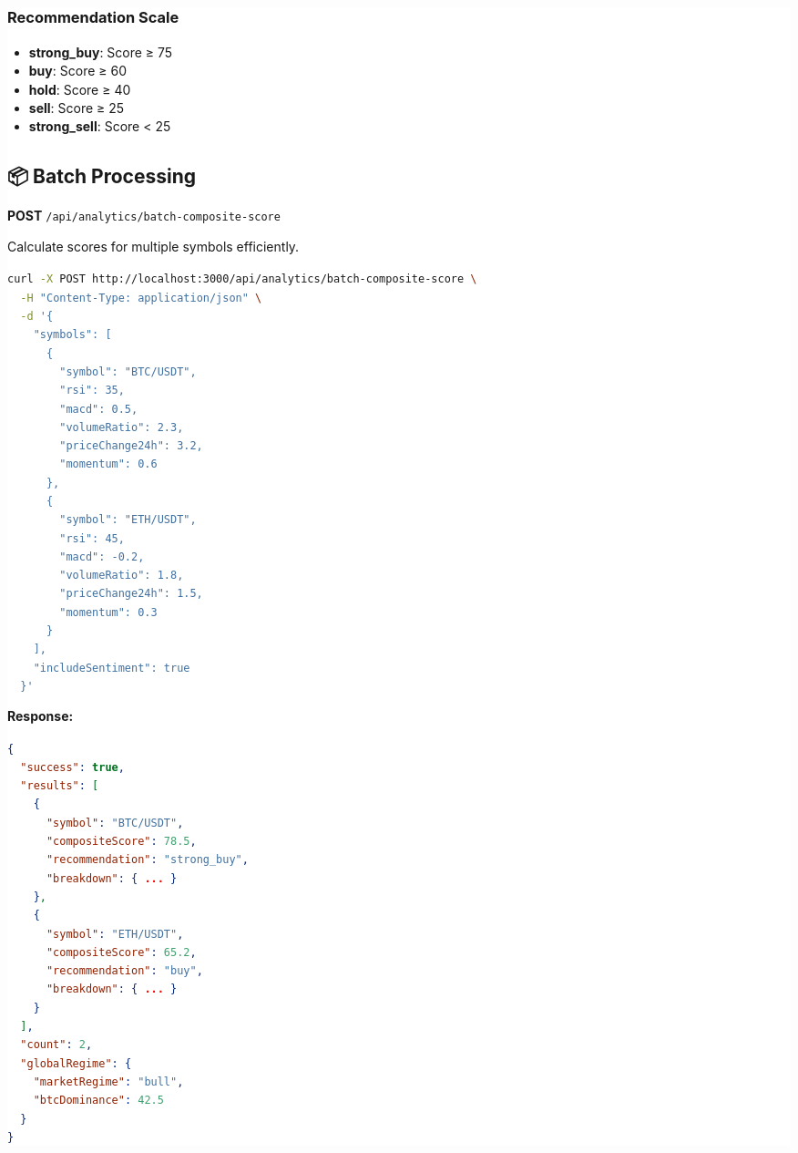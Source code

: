 ### Recommendation Scale

- **strong_buy**: Score ≥ 75
- **buy**: Score ≥ 60
- **hold**: Score ≥ 40
- **sell**: Score ≥ 25
- **strong_sell**: Score < 25

## 📦 Batch Processing

**POST** `/api/analytics/batch-composite-score`

Calculate scores for multiple symbols efficiently.

```bash
curl -X POST http://localhost:3000/api/analytics/batch-composite-score \
  -H "Content-Type: application/json" \
  -d '{
    "symbols": [
      {
        "symbol": "BTC/USDT",
        "rsi": 35,
        "macd": 0.5,
        "volumeRatio": 2.3,
        "priceChange24h": 3.2,
        "momentum": 0.6
      },
      {
        "symbol": "ETH/USDT",
        "rsi": 45,
        "macd": -0.2,
        "volumeRatio": 1.8,
        "priceChange24h": 1.5,
        "momentum": 0.3
      }
    ],
    "includeSentiment": true
  }'
```

**Response:**
```json
{
  "success": true,
  "results": [
    {
      "symbol": "BTC/USDT",
      "compositeScore": 78.5,
      "recommendation": "strong_buy",
      "breakdown": { ... }
    },
    {
      "symbol": "ETH/USDT",
      "compositeScore": 65.2,
      "recommendation": "buy",
      "breakdown": { ... }
    }
  ],
  "count": 2,
  "globalRegime": {
    "marketRegime": "bull",
    "btcDominance": 42.5
  }
}
```
